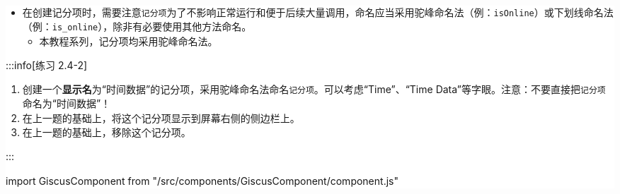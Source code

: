 - 在创建记分项时，需要注意`记分项`为了不影响正常运行和便于后续大量调用，命名应当采用驼峰命名法（例：`isOnline`）或下划线命名法（例：`is_online`），除非有必要使用其他方法命名。
  - 本教程系列，记分项均采用驼峰命名法。

:::info[练习 2.4-2]

1. 创建一个**显示名**为“时间数据”的记分项，采用驼峰命名法命名`记分项`。可以考虑“Time”、“Time Data”等字眼。注意：不要直接把`记分项`命名为“时间数据”！
2. 在上一题的基础上，将这个记分项显示到屏幕右侧的侧边栏上。
3. 在上一题的基础上，移除这个记分项。

:::

import GiscusComponent from "/src/components/GiscusComponent/component.js"

<GiscusComponent/>


[^1]: [命令/scoreboard - 中文 Minecraft Wiki](https://zh.minecraft.wiki/w/命令/scoreboard)
[^2]: [记分板#准则 - 中文 Minecraft Wiki](https://zh.minecraft.wiki/w/记分板#准则)